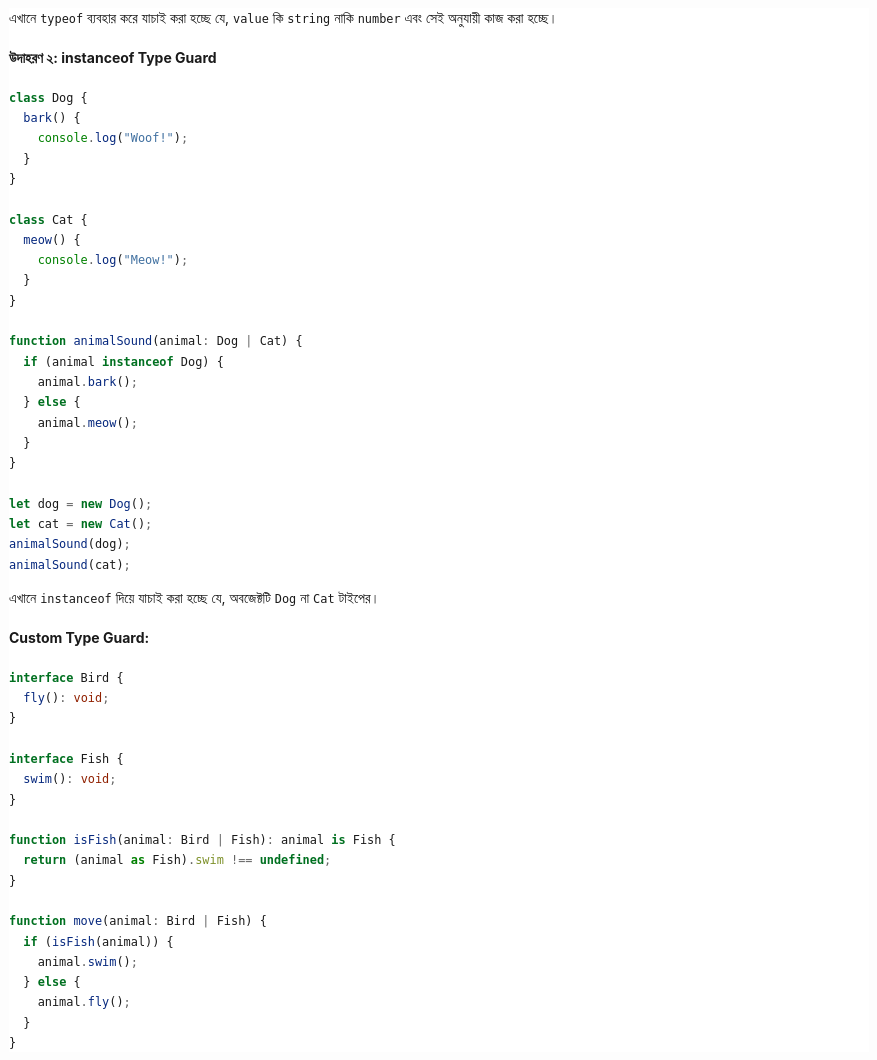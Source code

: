 এখানে `typeof` ব্যবহার করে যাচাই করা হচ্ছে যে, `value` কি `string` নাকি `number` এবং সেই অনুযায়ী কাজ করা হচ্ছে।

#### **উদাহরণ ২: instanceof Type Guard**

```typescript
class Dog {
  bark() {
    console.log("Woof!");
  }
}

class Cat {
  meow() {
    console.log("Meow!");
  }
}

function animalSound(animal: Dog | Cat) {
  if (animal instanceof Dog) {
    animal.bark();
  } else {
    animal.meow();
  }
}

let dog = new Dog();
let cat = new Cat();
animalSound(dog);
animalSound(cat);
```

এখানে `instanceof` দিয়ে যাচাই করা হচ্ছে যে, অবজেক্টটি `Dog` না `Cat` টাইপের।

#### **Custom Type Guard:**

```typescript
interface Bird {
  fly(): void;
}

interface Fish {
  swim(): void;
}

function isFish(animal: Bird | Fish): animal is Fish {
  return (animal as Fish).swim !== undefined;
}

function move(animal: Bird | Fish) {
  if (isFish(animal)) {
    animal.swim();
  } else {
    animal.fly();
  }
}
```
